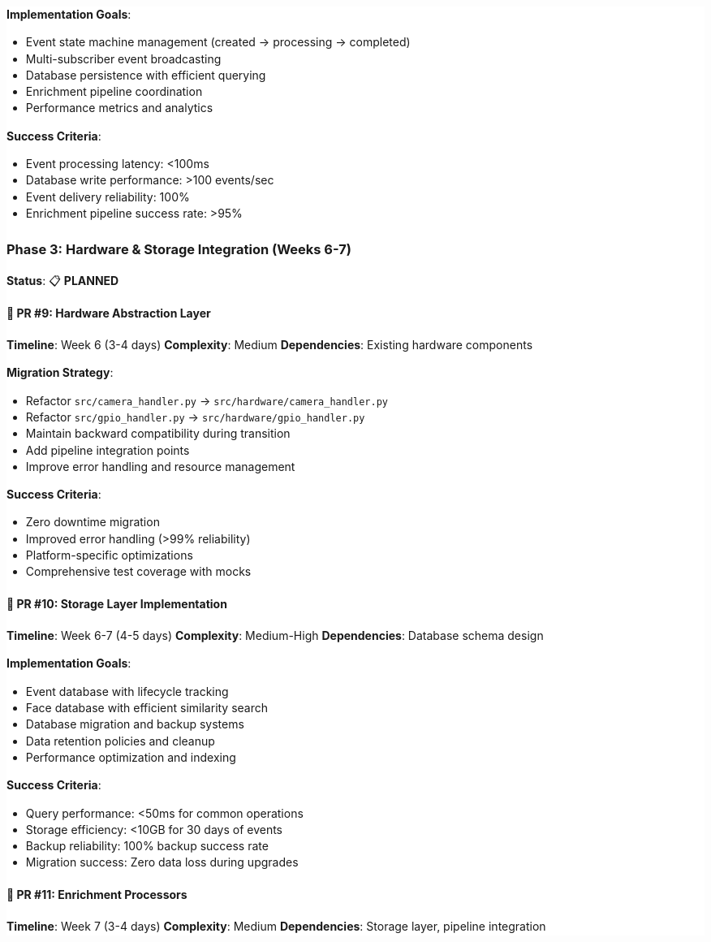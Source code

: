 **Implementation Goals**:
- Event state machine management (created → processing → completed)
- Multi-subscriber event broadcasting
- Database persistence with efficient querying
- Enrichment pipeline coordination
- Performance metrics and analytics

**Success Criteria**:
- Event processing latency: <100ms
- Database write performance: >100 events/sec
- Event delivery reliability: 100%
- Enrichment pipeline success rate: >95%

### Phase 3: Hardware & Storage Integration (Weeks 6-7)
**Status**: 📋 **PLANNED**

#### 🎯 PR #9: Hardware Abstraction Layer
**Timeline**: Week 6 (3-4 days)
**Complexity**: Medium
**Dependencies**: Existing hardware components

**Migration Strategy**:
- Refactor `src/camera_handler.py` → `src/hardware/camera_handler.py`
- Refactor `src/gpio_handler.py` → `src/hardware/gpio_handler.py`
- Maintain backward compatibility during transition
- Add pipeline integration points
- Improve error handling and resource management

**Success Criteria**:
- Zero downtime migration
- Improved error handling (>99% reliability)
- Platform-specific optimizations
- Comprehensive test coverage with mocks

#### 🎯 PR #10: Storage Layer Implementation
**Timeline**: Week 6-7 (4-5 days)
**Complexity**: Medium-High
**Dependencies**: Database schema design

**Implementation Goals**:
- Event database with lifecycle tracking
- Face database with efficient similarity search
- Database migration and backup systems
- Data retention policies and cleanup
- Performance optimization and indexing

**Success Criteria**:
- Query performance: <50ms for common operations
- Storage efficiency: <10GB for 30 days of events
- Backup reliability: 100% backup success rate
- Migration success: Zero data loss during upgrades

#### 🎯 PR #11: Enrichment Processors
**Timeline**: Week 7 (3-4 days)
**Complexity**: Medium
**Dependencies**: Storage layer, pipeline integration
